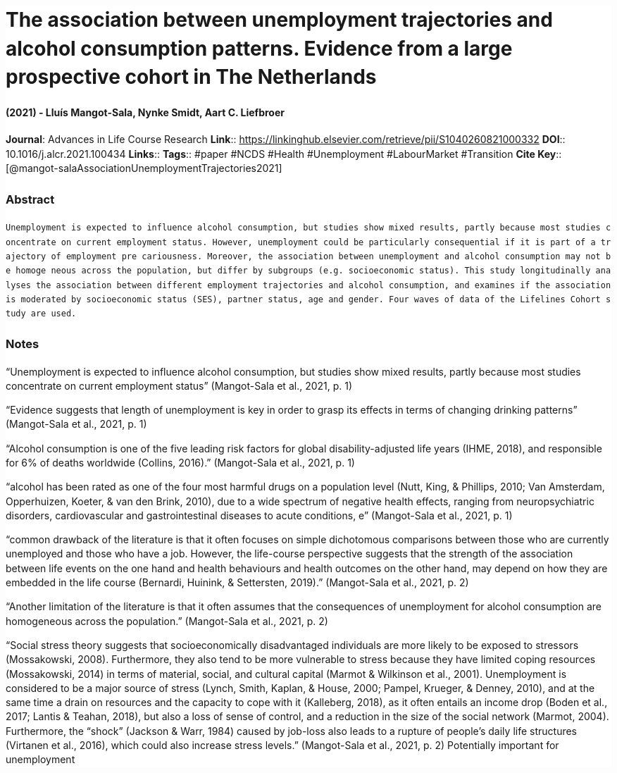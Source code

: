 # The association between unemployment trajectories and alcohol consumption patterns. Evidence from a large prospective cohort in The Netherlands
#### (2021) - Lluís Mangot-Sala, Nynke Smidt, Aart C. Liefbroer
**Journal**: Advances in Life Course Research
**Link**:: https://linkinghub.elsevier.com/retrieve/pii/S1040260821000332
**DOI**:: 10.1016/j.alcr.2021.100434
**Links**:: 
**Tags**:: #paper #NCDS #Health #Unemployment #LabourMarket #Transition 
**Cite Key**:: [@mangot-salaAssociationUnemploymentTrajectories2021]

### Abstract

```
Unemployment is expected to influence alcohol consumption, but studies show mixed results, partly because most studies concentrate on current employment status. However, unemployment could be particularly consequential if it is part of a trajectory of employment pre­ cariousness. Moreover, the association between unemployment and alcohol consumption may not be homoge­ neous across the population, but differ by subgroups (e.g. socioeconomic status). This study longitudinally analyses the association between different employment trajectories and alcohol consumption, and examines if the association is moderated by socioeconomic status (SES), partner status, age and gender. Four waves of data of the Lifelines Cohort study are used.
```

### Notes

“Unemployment is expected to influence alcohol consumption, but studies show mixed results, partly because most studies concentrate on current employment status” (Mangot-Sala et al., 2021, p. 1)

“Evidence suggests that length of unemployment is key in order to grasp its effects in terms of changing drinking patterns” (Mangot-Sala et al., 2021, p. 1)

“Alcohol consumption is one of the five leading risk factors for global disability-adjusted life years (IHME, 2018), and responsible for 6% of deaths worldwide (Collins, 2016).” (Mangot-Sala et al., 2021, p. 1)

“alcohol has been rated as one of the four most harmful drugs on a population level (Nutt, King, & Phillips, 2010; Van Amsterdam, Opperhuizen, Koeter, & van den Brink, 2010), due to a wide spectrum of negative health effects, ranging from neuropsychiatric disorders, cardiovascular and gastrointestinal diseases to acute conditions, e” (Mangot-Sala et al., 2021, p. 1)

“common drawback of the literature is that it often focuses on simple dichotomous comparisons between those who are currently unemployed and those who have a job. However, the life-course perspective suggests that the strength of the association between life events on the one hand and health behaviours and health outcomes on the other hand, may depend on how they are embedded in the life course (Bernardi, Huinink, & Settersten, 2019).” (Mangot-Sala et al., 2021, p. 2)

“Another limitation of the literature is that it often assumes that the consequences of unemployment for alcohol consumption are homogeneous across the population.” (Mangot-Sala et al., 2021, p. 2)

“Social stress theory suggests that socioeconomically disadvantaged individuals are more likely to be exposed to stressors (Mossakowski, 2008). Furthermore, they also tend to be more vulnerable to stress because they have limited coping resources (Mossakowski, 2014) in terms of material, social, and cultural capital (Marmot & Wilkinson et al., 2001). Unemployment is considered to be a major source of stress (Lynch, Smith, Kaplan, & House, 2000; Pampel, Krueger, & Denney, 2010), and at the same time a drain on resources and the capacity to cope with it (Kalleberg, 2018), as it often entails an income drop (Boden et al., 2017; Lantis & Teahan, 2018), but also a loss of sense of control, and a reduction in the size of the social network (Marmot, 2004). Furthermore, the “shock” (Jackson & Warr, 1984) caused by job-loss also leads to a rupture of people’s daily life structures (Virtanen et al., 2016), which could also increase stress levels.” (Mangot-Sala et al., 2021, p. 2) Potentially important for unemployment
